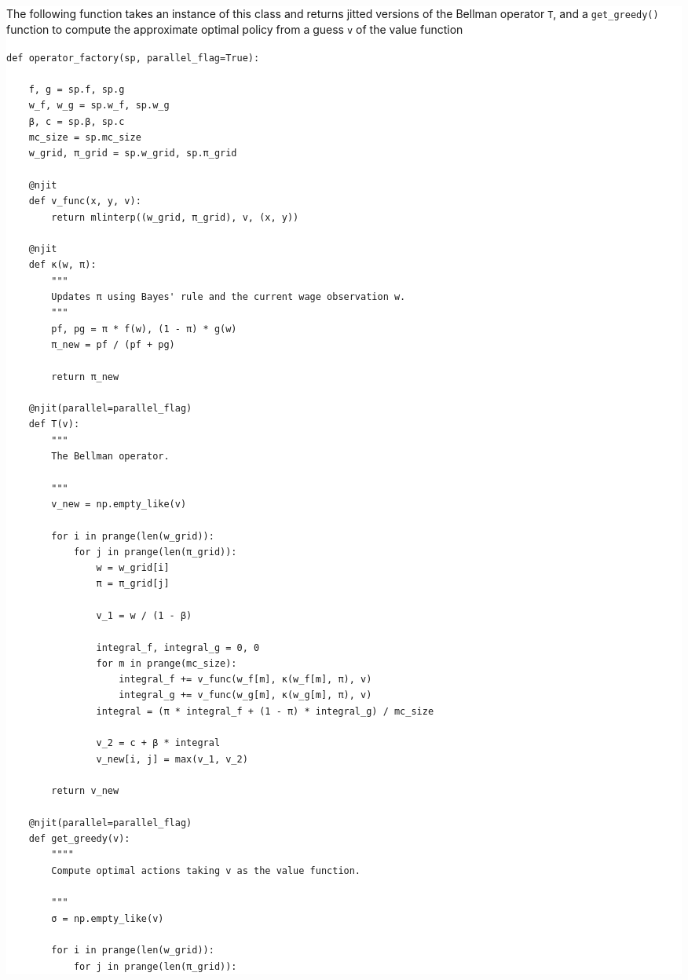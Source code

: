 The following function takes an instance of this class and returns
jitted versions of the Bellman operator `T`, and a `get_greedy()`
function to compute the approximate optimal policy from a guess `v` of
the value function

```{code-cell} python3
def operator_factory(sp, parallel_flag=True):

    f, g = sp.f, sp.g
    w_f, w_g = sp.w_f, sp.w_g
    β, c = sp.β, sp.c
    mc_size = sp.mc_size
    w_grid, π_grid = sp.w_grid, sp.π_grid

    @njit
    def v_func(x, y, v):
        return mlinterp((w_grid, π_grid), v, (x, y))

    @njit
    def κ(w, π):
        """
        Updates π using Bayes' rule and the current wage observation w.
        """
        pf, pg = π * f(w), (1 - π) * g(w)
        π_new = pf / (pf + pg)

        return π_new

    @njit(parallel=parallel_flag)
    def T(v):
        """
        The Bellman operator.

        """
        v_new = np.empty_like(v)

        for i in prange(len(w_grid)):
            for j in prange(len(π_grid)):
                w = w_grid[i]
                π = π_grid[j]

                v_1 = w / (1 - β)

                integral_f, integral_g = 0, 0
                for m in prange(mc_size):
                    integral_f += v_func(w_f[m], κ(w_f[m], π), v)
                    integral_g += v_func(w_g[m], κ(w_g[m], π), v)
                integral = (π * integral_f + (1 - π) * integral_g) / mc_size

                v_2 = c + β * integral
                v_new[i, j] = max(v_1, v_2)

        return v_new

    @njit(parallel=parallel_flag)
    def get_greedy(v):
        """"
        Compute optimal actions taking v as the value function.

        """
        σ = np.empty_like(v)

        for i in prange(len(w_grid)):
            for j in prange(len(π_grid)):
```